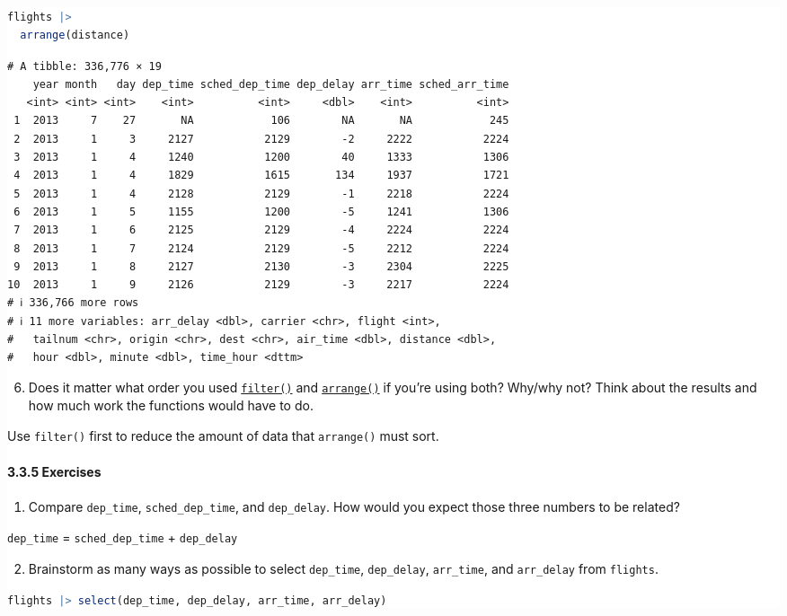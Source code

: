 ``` r
flights |>
  arrange(distance)
```

    # A tibble: 336,776 × 19
        year month   day dep_time sched_dep_time dep_delay arr_time sched_arr_time
       <int> <int> <int>    <int>          <int>     <dbl>    <int>          <int>
     1  2013     7    27       NA            106        NA       NA            245
     2  2013     1     3     2127           2129        -2     2222           2224
     3  2013     1     4     1240           1200        40     1333           1306
     4  2013     1     4     1829           1615       134     1937           1721
     5  2013     1     4     2128           2129        -1     2218           2224
     6  2013     1     5     1155           1200        -5     1241           1306
     7  2013     1     6     2125           2129        -4     2224           2224
     8  2013     1     7     2124           2129        -5     2212           2224
     9  2013     1     8     2127           2130        -3     2304           2225
    10  2013     1     9     2126           2129        -3     2217           2224
    # ℹ 336,766 more rows
    # ℹ 11 more variables: arr_delay <dbl>, carrier <chr>, flight <int>,
    #   tailnum <chr>, origin <chr>, dest <chr>, air_time <dbl>, distance <dbl>,
    #   hour <dbl>, minute <dbl>, time_hour <dttm>

6.  Does it matter what order you used
    [`filter()`](https://dplyr.tidyverse.org/reference/filter.html) and
    [`arrange()`](https://dplyr.tidyverse.org/reference/arrange.html) if
    you’re using both? Why/why not? Think about the results and how much
    work the functions would have to do.

Use `filter()` first to reduce the amount of data that `arrange()` must
sort.

#### 3.3.5 Exercises

1.  Compare `dep_time`, `sched_dep_time`, and `dep_delay`. How would you
    expect those three numbers to be related?

`dep_time` = `sched_dep_time` + `dep_delay`

2.  Brainstorm as many ways as possible to select `dep_time`,
    `dep_delay`, `arr_time`, and `arr_delay` from `flights`.

``` r
flights |> select(dep_time, dep_delay, arr_time, arr_delay)
```
